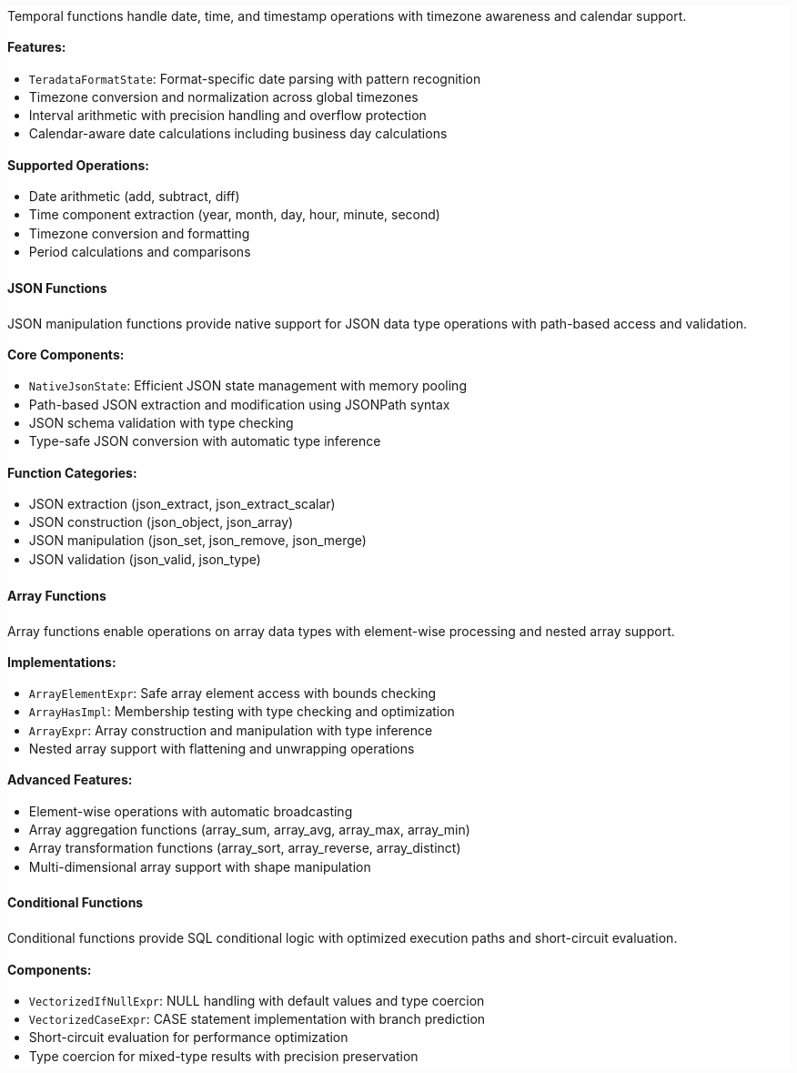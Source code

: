 Temporal functions handle date, time, and timestamp operations with timezone awareness and calendar support.

**Features:**
- `TeradataFormatState`: Format-specific date parsing with pattern recognition
- Timezone conversion and normalization across global timezones
- Interval arithmetic with precision handling and overflow protection
- Calendar-aware date calculations including business day calculations

**Supported Operations:**
- Date arithmetic (add, subtract, diff)
- Time component extraction (year, month, day, hour, minute, second)
- Timezone conversion and formatting
- Period calculations and comparisons

#### JSON Functions

JSON manipulation functions provide native support for JSON data type operations with path-based access and validation.

**Core Components:**
- `NativeJsonState`: Efficient JSON state management with memory pooling
- Path-based JSON extraction and modification using JSONPath syntax
- JSON schema validation with type checking
- Type-safe JSON conversion with automatic type inference

**Function Categories:**
- JSON extraction (json_extract, json_extract_scalar)
- JSON construction (json_object, json_array)
- JSON manipulation (json_set, json_remove, json_merge)
- JSON validation (json_valid, json_type)

#### Array Functions

Array functions enable operations on array data types with element-wise processing and nested array support.

**Implementations:**
- `ArrayElementExpr`: Safe array element access with bounds checking
- `ArrayHasImpl`: Membership testing with type checking and optimization
- `ArrayExpr`: Array construction and manipulation with type inference
- Nested array support with flattening and unwrapping operations

**Advanced Features:**
- Element-wise operations with automatic broadcasting
- Array aggregation functions (array_sum, array_avg, array_max, array_min)
- Array transformation functions (array_sort, array_reverse, array_distinct)
- Multi-dimensional array support with shape manipulation

#### Conditional Functions

Conditional functions provide SQL conditional logic with optimized execution paths and short-circuit evaluation.

**Components:**
- `VectorizedIfNullExpr`: NULL handling with default values and type coercion
- `VectorizedCaseExpr`: CASE statement implementation with branch prediction
- Short-circuit evaluation for performance optimization
- Type coercion for mixed-type results with precision preservation
